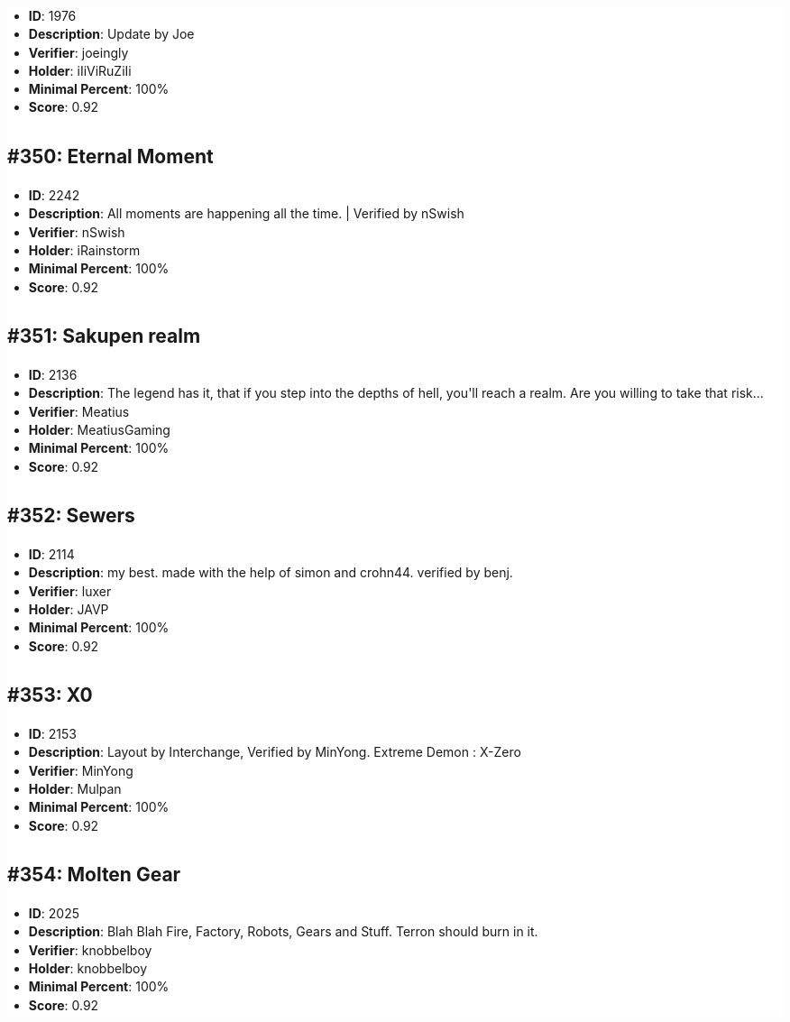 - **ID**: 1976
- **Description**: Update by Joe
- **Verifier**: joeingly
- **Holder**: iIiViRuZiIi
- **Minimal Percent**: 100%
- **Score**: 0.92

## #350: Eternal Moment

- **ID**: 2242
- **Description**: All moments are happening all the time. | Verified by nSwish
- **Verifier**: nSwish
- **Holder**: iRainstorm
- **Minimal Percent**: 100%
- **Score**: 0.92

## #351: Sakupen realm

- **ID**: 2136
- **Description**: The legend has it, that if you step into the depths of hell, you'll reach a realm. Are you willing to take that risk...
- **Verifier**: Meatius
- **Holder**: MeatiusGaming
- **Minimal Percent**: 100%
- **Score**: 0.92

## #352: Sewers

- **ID**: 2114
- **Description**: my best. made with the help of simon and crohn44. verified by benj.
- **Verifier**: luxer
- **Holder**: JAVP
- **Minimal Percent**: 100%
- **Score**: 0.92

## #353: X0

- **ID**: 2153
- **Description**: Layout by Interchange, Verified by MinYong. Extreme Demon : X-Zero
- **Verifier**: MinYong
- **Holder**: Mulpan
- **Minimal Percent**: 100%
- **Score**: 0.92

## #354: Molten Gear

- **ID**: 2025
- **Description**: Blah Blah Fire, Factory, Robots, Gears and Stuff. Terron should burn in it.
- **Verifier**: knobbelboy
- **Holder**: knobbelboy
- **Minimal Percent**: 100%
- **Score**: 0.92
